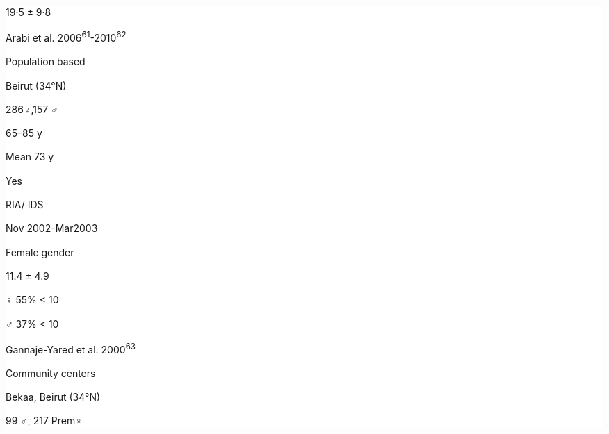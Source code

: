 19·5 ± 9·8</td>

</tr><tr><td align="left" valign="top">

</td>

<td align="center" valign="top">

Arabi et al. 2006<sup>61</sup>-2010<sup>62</sup></td>

<td align="center" colspan="2" valign="top">

Population based<br />

Beirut (34°N)</td>

<td align="center" colspan="2" valign="top">

286♀,157 ♂<br />

65–85 y<br />

Mean 73 y</td>

<td align="center" valign="top">

Yes</td>

<td align="center" valign="top">

RIA/ IDS</td>

<td align="center" valign="top">

Nov 2002-Mar2003</td>

<td align="center" colspan="2" valign="top">

Female gender</td>

<td align="center" valign="top">

11.4 ± 4.9<br />

♀ 55% &lt; 10<br />

♂ 37% &lt; 10</td>

</tr><tr><td align="left" valign="top">

</td>

<td align="center" valign="top">

Gannaje-Yared et al. 2000<sup>63</sup></td>

<td align="center" colspan="2" valign="top">

Community centers<br />

Bekaa, Beirut (34°N)</td>

<td align="center" colspan="2" valign="top">

99 ♂, 217 Prem♀<br />
